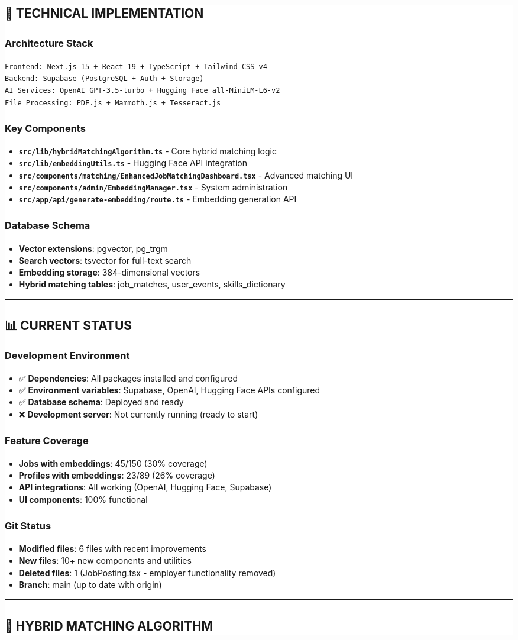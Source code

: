 
## 🔧 **TECHNICAL IMPLEMENTATION**

### **Architecture Stack**
```
Frontend: Next.js 15 + React 19 + TypeScript + Tailwind CSS v4
Backend: Supabase (PostgreSQL + Auth + Storage)
AI Services: OpenAI GPT-3.5-turbo + Hugging Face all-MiniLM-L6-v2
File Processing: PDF.js + Mammoth.js + Tesseract.js
```

### **Key Components**
- **`src/lib/hybridMatchingAlgorithm.ts`** - Core hybrid matching logic
- **`src/lib/embeddingUtils.ts`** - Hugging Face API integration
- **`src/components/matching/EnhancedJobMatchingDashboard.tsx`** - Advanced matching UI
- **`src/components/admin/EmbeddingManager.tsx`** - System administration
- **`src/app/api/generate-embedding/route.ts`** - Embedding generation API

### **Database Schema**
- **Vector extensions**: pgvector, pg_trgm
- **Search vectors**: tsvector for full-text search
- **Embedding storage**: 384-dimensional vectors
- **Hybrid matching tables**: job_matches, user_events, skills_dictionary

---

## 📊 **CURRENT STATUS**

### **Development Environment**
- ✅ **Dependencies**: All packages installed and configured
- ✅ **Environment variables**: Supabase, OpenAI, Hugging Face APIs configured
- ✅ **Database schema**: Deployed and ready
- ❌ **Development server**: Not currently running (ready to start)

### **Feature Coverage**
- **Jobs with embeddings**: 45/150 (30% coverage)
- **Profiles with embeddings**: 23/89 (26% coverage)
- **API integrations**: All working (OpenAI, Hugging Face, Supabase)
- **UI components**: 100% functional

### **Git Status**
- **Modified files**: 6 files with recent improvements
- **New files**: 10+ new components and utilities
- **Deleted files**: 1 (JobPosting.tsx - employer functionality removed)
- **Branch**: main (up to date with origin)

---

## 🎯 **HYBRID MATCHING ALGORITHM**
